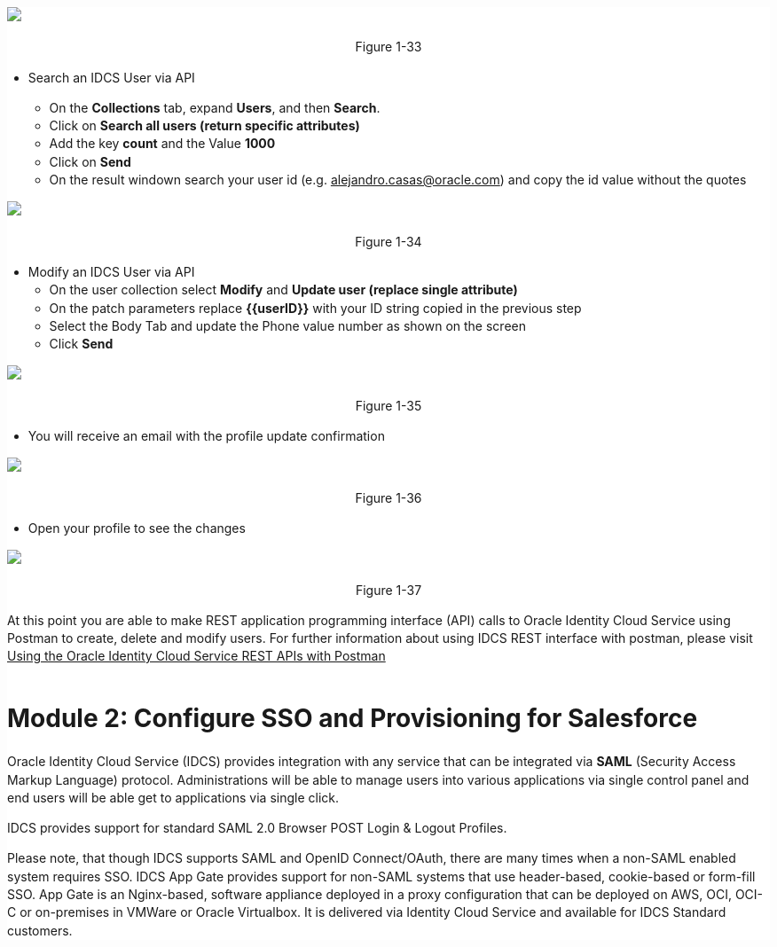  ![](./media/idcs44.jpeg)
 <p align="center"> Figure 1-33 </p>

*  Search an IDCS User via API
    
    * On the **Collections** tab, expand **Users**, and then **Search**.
    * Click on **Search all users (return specific attributes)**
    * Add the key **count** and the Value **1000**
    * Click on **Send**
    * On the result windown search your user id (e.g. alejandro.casas@oracle.com) and copy the id value without the quotes
    

![](./media/idcs45.png)
 <p align="center"> Figure 1-34 </p>

*  Modify an IDCS User via API
    * On the user collection select **Modify** and **Update user (replace single attribute)**
    * On the patch parameters replace **{{userID}}** with your ID string copied in the previous step
    * Select the Body Tab and update the Phone value number as shown on the screen
    * Click **Send**

![](./media/idcs46.png)
 <p align="center"> Figure 1-35 </p>


* You will receive an email with the profile update confirmation

![](./media/idcs47.png)
 <p align="center"> Figure 1-36 </p>

* Open your profile to see the changes

![](./media/idcs48.png)
 <p align="center"> Figure 1-37 </p>


At this point you are able to make REST application programming interface (API) calls to Oracle Identity Cloud Service using Postman to create, delete and modify users.
For further information about using IDCS REST interface with postman, please visit [Using the Oracle Identity Cloud Service REST APIs with Postman](https://www.oracle.com/webfolder/technetwork/tutorials/obe/cloud/idcs/idcs_rest_postman_obe/rest_postman.html)


# Module 2:  Configure SSO and Provisioning for Salesforce

 Oracle Identity Cloud Service (IDCS) provides integration with any service that can be integrated via **SAML** (Security Access Markup Language) protocol. Administrations will be able to manage users into various applications via single control panel and end users will be able get to applications via single click.
 
 IDCS provides support for standard SAML 2.0 Browser POST Login & Logout Profiles.
 
 Please note, that though IDCS supports SAML and OpenID Connect/OAuth, there are many times when a non-SAML enabled system requires SSO. IDCS App Gate provides support for non-SAML systems that use header-based, cookie-based or form-fill SSO. App Gate is an Nginx-based, software appliance deployed in a proxy configuration that can be deployed on AWS, OCI, OCI-C or on-premises in VMWare or Oracle Virtualbox. It is delivered via Identity Cloud Service and available for IDCS Standard customers.
 
